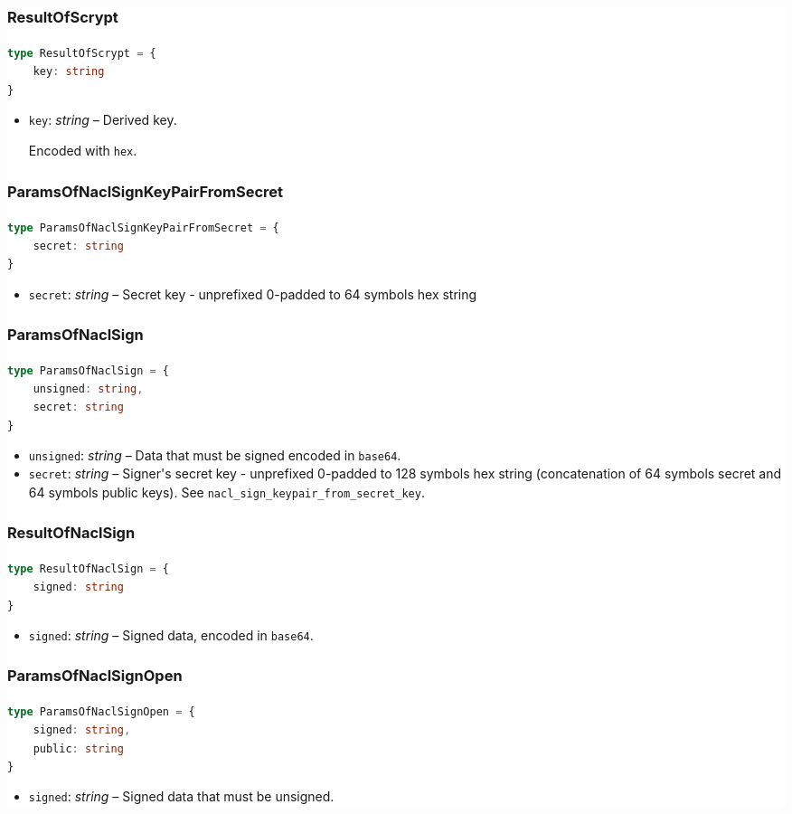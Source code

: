### ResultOfScrypt

```typescript
type ResultOfScrypt = {
    key: string
}
```

* `key`: _string_ – Derived key.

  
  Encoded with `hex`.

### ParamsOfNaclSignKeyPairFromSecret

```typescript
type ParamsOfNaclSignKeyPairFromSecret = {
    secret: string
}
```

* `secret`: _string_ – Secret key - unprefixed 0-padded to 64 symbols hex string

### ParamsOfNaclSign

```typescript
type ParamsOfNaclSign = {
    unsigned: string,
    secret: string
}
```

* `unsigned`: _string_ – Data that must be signed encoded in `base64`.
* `secret`: _string_ – Signer's secret key - unprefixed 0-padded to 128 symbols hex string \(concatenation of 64 symbols secret and 64 symbols public keys\). See `nacl_sign_keypair_from_secret_key`.

### ResultOfNaclSign

```typescript
type ResultOfNaclSign = {
    signed: string
}
```

* `signed`: _string_ – Signed data, encoded in `base64`.

### ParamsOfNaclSignOpen

```typescript
type ParamsOfNaclSignOpen = {
    signed: string,
    public: string
}
```

* `signed`: _string_ – Signed data that must be unsigned.
